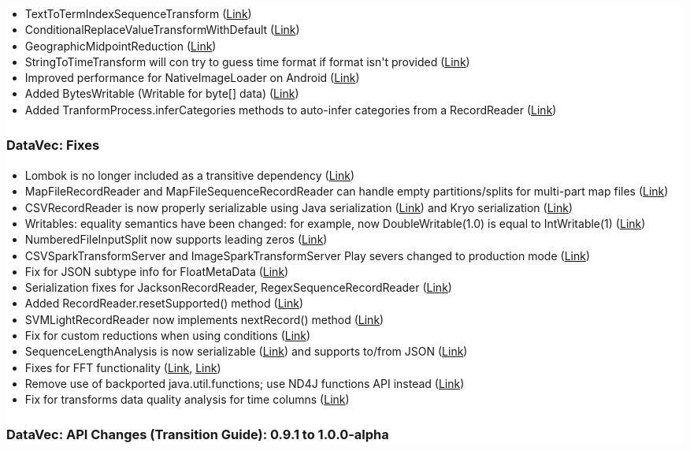   * TextToTermIndexSequenceTransform ([Link](https://github.com/deeplearning4j/DataVec/pull/408))
  * ConditionalReplaceValueTransformWithDefault ([Link](https://github.com/deeplearning4j/DataVec/pull/409))
  * GeographicMidpointReduction ([Link](https://github.com/deeplearning4j/DataVec/pull/446))
* StringToTimeTransform will con try to guess time format if format isn't provided ([Link](https://github.com/deeplearning4j/DataVec/pull/498))
* Improved performance for NativeImageLoader on Android ([Link](https://github.com/deeplearning4j/DataVec/pull/507))
* Added BytesWritable (Writable for byte\[] data) ([Link](https://github.com/deeplearning4j/DataVec/blob/master/datavec-api/src/main/java/org/datavec/api/writable/BytesWritable.java))
* Added TranformProcess.inferCategories methods to auto-infer categories from a RecordReader ([Link](https://github.com/deeplearning4j/DataVec/blob/1d6ed6f290b7ee78d66ef8599bdeb18d37c47876/datavec-api/src/main/java/org/datavec/api/transform/TransformProcess.java#L490-L568))

### DataVec: Fixes

* Lombok is no longer included as a transitive dependency ([Link](https://github.com/deeplearning4j/DataVec/pull/538))
* MapFileRecordReader and MapFileSequenceRecordReader can handle empty partitions/splits for multi-part map files ([Link](https://github.com/deeplearning4j/DataVec/pull/393))
* CSVRecordReader is now properly serializable using Java serialization ([Link](https://github.com/deeplearning4j/DataVec/pull/474)) and Kryo serialization ([Link](https://github.com/deeplearning4j/DataVec/pull/476))
* Writables: equality semantics have been changed: for example, now DoubleWritable(1.0) is equal to IntWritable(1) ([Link](https://github.com/deeplearning4j/DataVec/pull/410))
* NumberedFileInputSplit now supports leading zeros ([Link](https://github.com/deeplearning4j/DataVec/pull/420))
* CSVSparkTransformServer and ImageSparkTransformServer Play severs changed to production mode ([Link](https://github.com/deeplearning4j/DataVec/pull/430))
* Fix for JSON subtype info for FloatMetaData ([Link](https://github.com/deeplearning4j/DataVec/pull/452))
* Serialization fixes for JacksonRecordReader, RegexSequenceRecordReader ([Link](https://github.com/deeplearning4j/DataVec/pull/463))
* Added RecordReader.resetSupported() method ([Link](https://github.com/deeplearning4j/DataVec/pull/469))
* SVMLightRecordReader now implements nextRecord() method ([Link](https://github.com/deeplearning4j/DataVec/pull/485))
* Fix for custom reductions when using conditions ([Link](https://github.com/deeplearning4j/DataVec/pull/487))
* SequenceLengthAnalysis is now serializable ([Link](https://github.com/deeplearning4j/DataVec/pull/495)) and supports to/from JSON ([Link](https://github.com/deeplearning4j/DataVec/pull/504))
* Fixes for FFT functionality ([Link](https://github.com/deeplearning4j/DataVec/pull/505), [Link](https://github.com/deeplearning4j/DataVec/pull/508))
* Remove use of backported java.util.functions; use ND4J functions API instead ([Link](https://github.com/deeplearning4j/DataVec/pull/506))
* Fix for transforms data quality analysis for time columns ([Link](https://github.com/deeplearning4j/DataVec/pull/510))

### DataVec: API Changes (Transition Guide): 0.9.1 to 1.0.0-alpha

